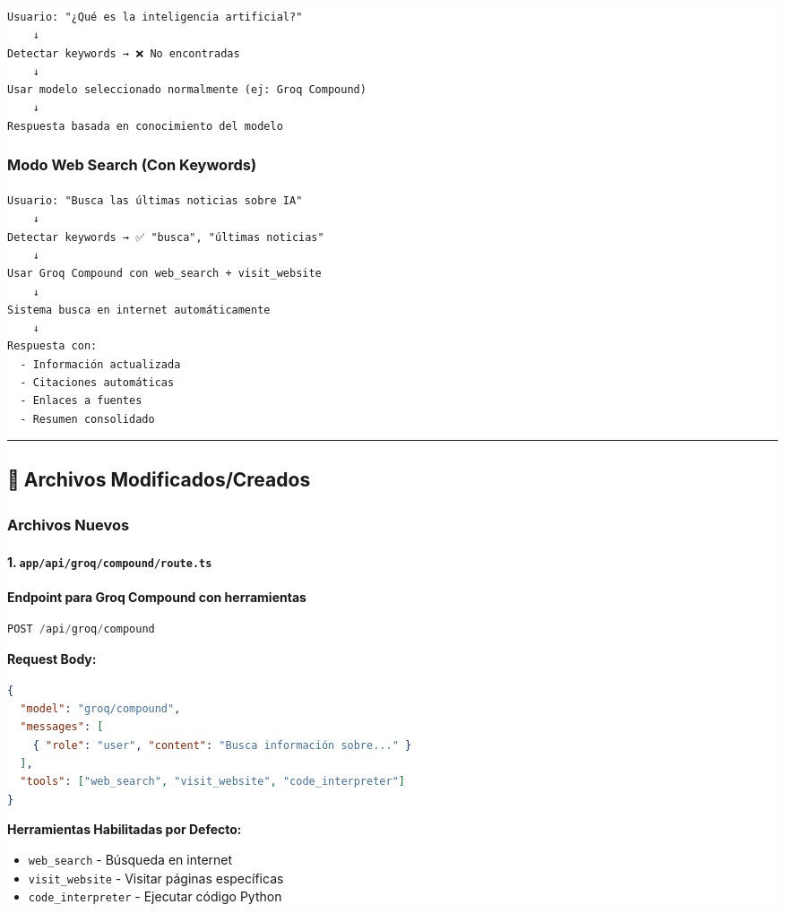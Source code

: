 ```
Usuario: "¿Qué es la inteligencia artificial?"
    ↓
Detectar keywords → ❌ No encontradas
    ↓
Usar modelo seleccionado normalmente (ej: Groq Compound)
    ↓
Respuesta basada en conocimiento del modelo
```

### Modo Web Search (Con Keywords)

```
Usuario: "Busca las últimas noticias sobre IA"
    ↓
Detectar keywords → ✅ "busca", "últimas noticias"
    ↓
Usar Groq Compound con web_search + visit_website
    ↓
Sistema busca en internet automáticamente
    ↓
Respuesta con:
  - Información actualizada
  - Citaciones automáticas
  - Enlaces a fuentes
  - Resumen consolidado
```

---

## 📁 Archivos Modificados/Creados

### Archivos Nuevos

#### 1. `app/api/groq/compound/route.ts`

**Endpoint para Groq Compound con herramientas**

```typescript
POST /api/groq/compound
```

**Request Body:**
```json
{
  "model": "groq/compound",
  "messages": [
    { "role": "user", "content": "Busca información sobre..." }
  ],
  "tools": ["web_search", "visit_website", "code_interpreter"]
}
```

**Herramientas Habilitadas por Defecto:**
- `web_search` - Búsqueda en internet
- `visit_website` - Visitar páginas específicas
- `code_interpreter` - Ejecutar código Python
